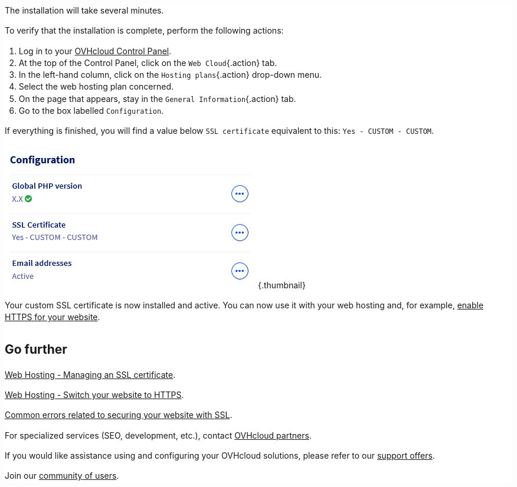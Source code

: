 The installation will take several minutes.

To verify that the installation is complete, perform the following actions:

1. Log in to your [OVHcloud Control Panel](/links/manager).
2. At the top of the Control Panel, click on the `Web Cloud`{.action} tab.
3. In the left-hand column, click on the `Hosting plans`{.action} drop-down menu.
4. Select the web hosting plan concerned.
5. On the page that appears, stay in the `General Information`{.action} tab.
6. Go to the box labelled `Configuration`.

If everything is finished, you will find a value below `SSL certificate` equivalent to this: `Yes - CUSTOM - CUSTOM`.

![Order an SSL certificate](/pages/assets/screens/control_panel/product-selection/web-cloud/web-hosting/general-information/ssl-certificate-custom-enable.png){.thumbnail}

Your custom SSL certificate is now installed and active. You can now use it with your web hosting and, for example, [enable HTTPS for your website](/pages/web_cloud/web_hosting/ssl-activate-https-website).

## Go further <a name="go-further"></a>

[Web Hosting - Managing an SSL certificate](/pages/web_cloud/web_hosting/ssl_on_webhosting).

[Web Hosting - Switch your website to HTTPS](/pages/web_cloud/web_hosting/ssl-activate-https-website).

[Common errors related to securing your website with SSL](/pages/web_cloud/web_hosting/ssl_avoid_common_pitfalls_of_making_website_secure).
 
For specialized services (SEO, development, etc.), contact [OVHcloud partners](/links/partner).
 
If you would like assistance using and configuring your OVHcloud solutions, please refer to our [support offers](/links/support).
 
Join our [community of users](/links/community).